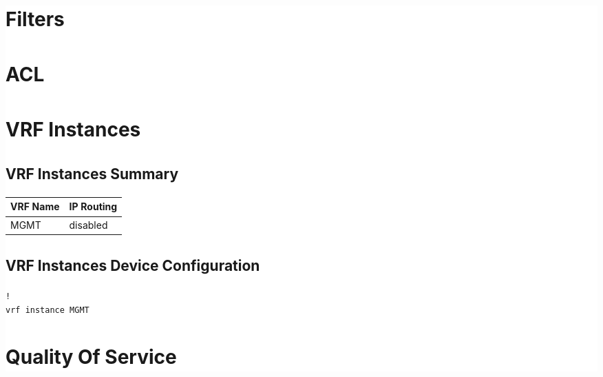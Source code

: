 # Filters

# ACL

# VRF Instances

## VRF Instances Summary

| VRF Name | IP Routing |
| -------- | ---------- |
| MGMT | disabled |

## VRF Instances Device Configuration

```eos
!
vrf instance MGMT
```

# Quality Of Service
